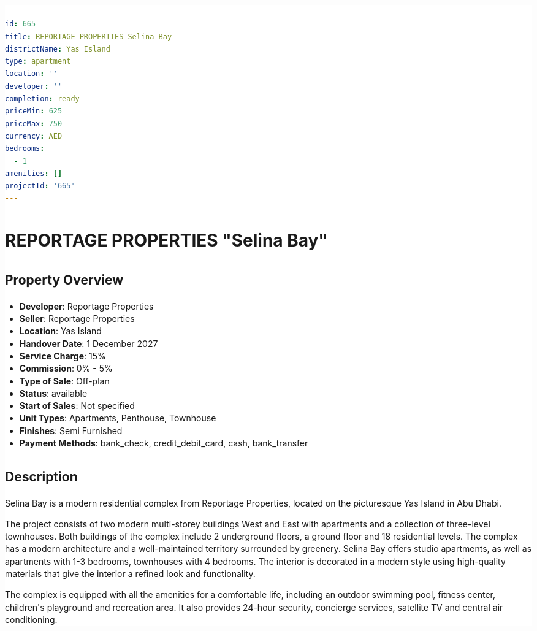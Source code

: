 ```yaml
---
id: 665
title: REPORTAGE PROPERTIES Selina Bay
districtName: Yas Island
type: apartment
location: ''
developer: ''
completion: ready
priceMin: 625
priceMax: 750
currency: AED
bedrooms:
  - 1
amenities: []
projectId: '665'
---
```


# REPORTAGE PROPERTIES "Selina Bay"

## Property Overview
- **Developer**: Reportage Properties
- **Seller**: Reportage Properties
- **Location**: Yas Island
- **Handover Date**: 1 December 2027
- **Service Charge**: 15%
- **Commission**: 0% - 5%
- **Type of Sale**: Off-plan
- **Status**: available
- **Start of Sales**: Not specified
- **Unit Types**: Apartments, Penthouse, Townhouse
- **Finishes**: Semi Furnished
- **Payment Methods**: bank_check, credit_debit_card, cash, bank_transfer

## Description
Selina Bay is a modern residential complex from Reportage Properties, located on the picturesque Yas Island in Abu Dhabi. 

The project consists of two modern multi-storey buildings West and East with apartments and a collection of three-level townhouses. Both buildings of the complex include 2 underground floors, a ground floor and 18 residential levels. The complex has a modern architecture and a well-maintained territory surrounded by greenery. Selina Bay offers studio apartments, as well as apartments with 1-3 bedrooms, townhouses with 4 bedrooms. The interior is decorated in a modern style using high-quality materials that give the interior a refined look and functionality.

The complex is equipped with all the amenities for a comfortable life, including an outdoor swimming pool, fitness center, children's playground and recreation area. It also provides 24-hour security, concierge services, satellite TV and central air conditioning. 
